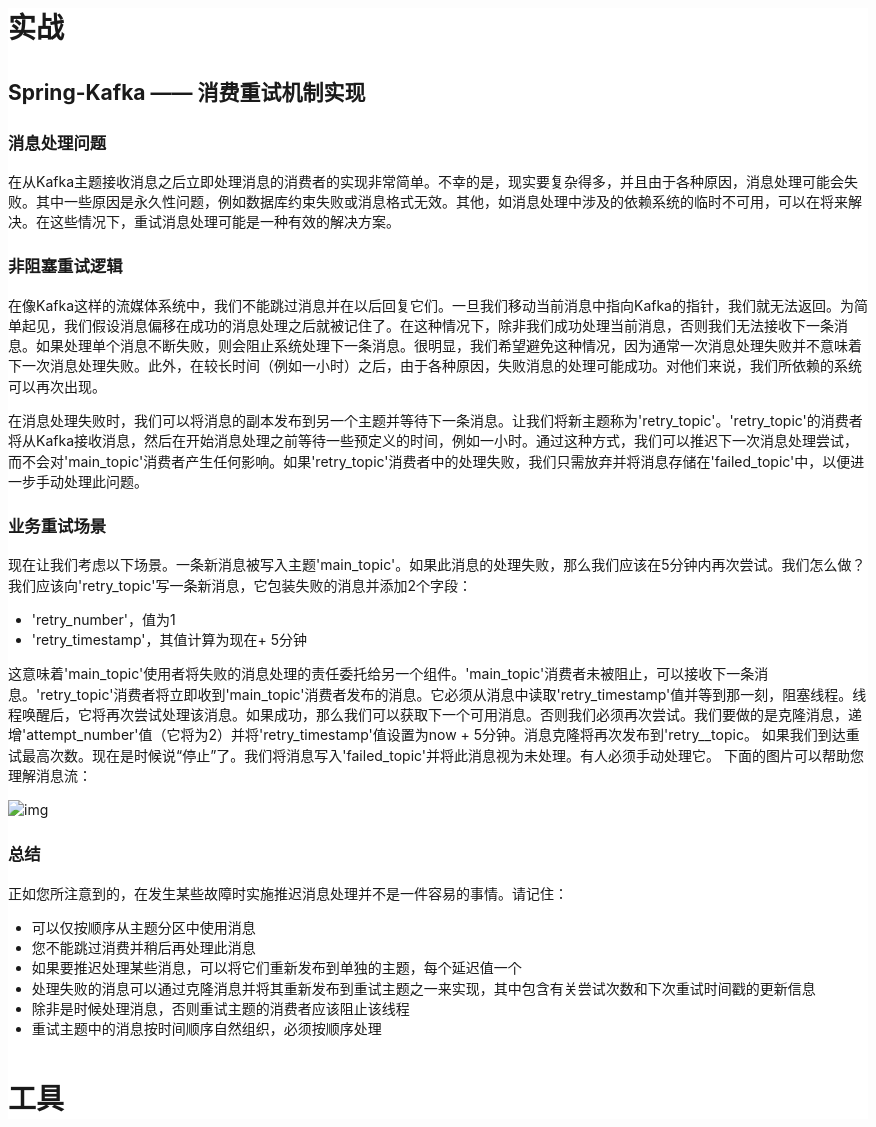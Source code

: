 # 实战

## Spring-Kafka —— 消费重试机制实现

### 消息处理问题

在从Kafka主题接收消息之后立即处理消息的消费者的实现非常简单。不幸的是，现实要复杂得多，并且由于各种原因，消息处理可能会失败。其中一些原因是永久性问题，例如数据库约束失败或消息格式无效。其他，如消息处理中涉及的依赖系统的临时不可用，可以在将来解决。在这些情况下，重试消息处理可能是一种有效的解决方案。

 

### 非阻塞重试逻辑

在像Kafka这样的流媒体系统中，我们不能跳过消息并在以后回复它们。一旦我们移动当前消息中指向Kafka的指针，我们就无法返回。为简单起见，我们假设消息偏移在成功的消息处理之后就被记住了。在这种情况下，除非我们成功处理当前消息，否则我们无法接收下一条消息。如果处理单个消息不断失败，则会阻止系统处理下一条消息。很明显，我们希望避免这种情况，因为通常一次消息处理失败并不意味着下一次消息处理失败。此外，在较长时间（例如一小时）之后，由于各种原因，失败消息的处理可能成功。对他们来说，我们所依赖的系统可以再次出现。

 

在消息处理失败时，我们可以将消息的副本发布到另一个主题并等待下一条消息。让我们将新主题称为'retry_topic'。'retry_topic'的消费者将从Kafka接收消息，然后在开始消息处理之前等待一些预定义的时间，例如一小时。通过这种方式，我们可以推迟下一次消息处理尝试，而不会对'main_topic'消费者产生任何影响。如果'retry_topic'消费者中的处理失败，我们只需放弃并将消息存储在'failed_topic'中，以便进一步手动处理此问题。

 

### 业务重试场景

现在让我们考虑以下场景。一条新消息被写入主题'main_topic'。如果此消息的处理失败，那么我们应该在5分钟内再次尝试。我们怎么做？我们应该向'retry_topic'写一条新消息，它包装失败的消息并添加2个字段：

- 'retry_number'，值为1
- 'retry_timestamp'，其值计算为现在+ 5分钟

这意味着'main_topic'使用者将失败的消息处理的责任委托给另一个组件。'main_topic'消费者未被阻止，可以接收下一条消息。'retry_topic'消费者将立即收到'main_topic'消费者发布的消息。它必须从消息中读取'retry_timestamp'值并等到那一刻，阻塞线程。线程唤醒后，它将再次尝试处理该消息。如果成功，那么我们可以获取下一个可用消息。否则我们必须再次尝试。我们要做的是克隆消息，递增'attempt_number'值（它将为2）并将'retry_timestamp'值设置为now + 5分钟。消息克隆将再次发布到'retry__topic。
如果我们到达重试最高次数。现在是时候说“停止”了。我们将消息写入'failed_topic'并将此消息视为未处理。有人必须手动处理它。
下面的图片可以帮助您理解消息流：


![img](https://typoralim.oss-cn-beijing.aliyuncs.com/img/20210422214226.png)

### 总结

正如您所注意到的，在发生某些故障时实施推迟消息处理并不是一件容易的事情。请记住：

- 可以仅按顺序从主题分区中使用消息
- 您不能跳过消费并稍后再处理此消息
- 如果要推迟处理某些消息，可以将它们重新发布到单独的主题，每个延迟值一个
- 处理失败的消息可以通过克隆消息并将其重新发布到重试主题之一来实现，其中包含有关尝试次数和下次重试时间戳的更新信息
- 除非是时候处理消息，否则重试主题的消费者应该阻止该线程
- 重试主题中的消息按时间顺序自然组织，必须按顺序处理

 

# 工具
